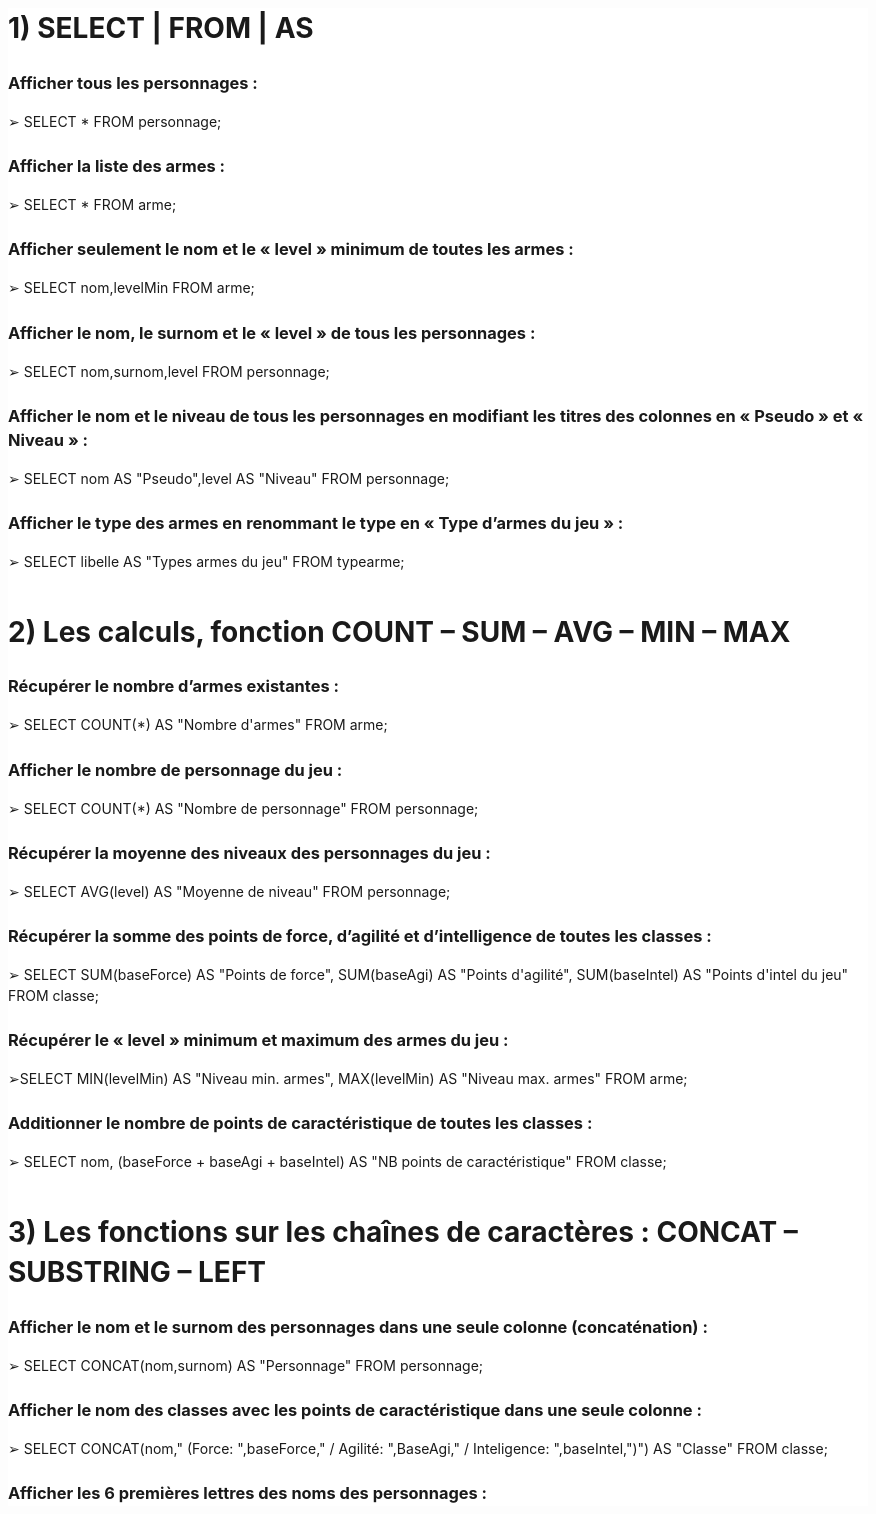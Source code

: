 # 1) SELECT | FROM | AS

### Afficher tous les personnages :
➢ SELECT * FROM personnage;
### Afficher la liste des armes :
➢ SELECT * FROM arme;
### Afficher seulement le nom et le « level » minimum de toutes les armes :
➢ SELECT nom,levelMin FROM arme; 
### Afficher le nom, le surnom et le « level » de tous les personnages :
➢ SELECT nom,surnom,level FROM personnage;
### Afficher le nom et le niveau de tous les personnages en modifiant les titres des colonnes en « Pseudo » et « Niveau » :
➢ SELECT nom AS "Pseudo",level AS "Niveau" FROM personnage; 
### Afficher le type des armes en renommant le type en « Type d’armes du jeu » :
➢ SELECT libelle AS "Types armes du jeu" FROM typearme;
# 2) Les calculs, fonction COUNT – SUM – AVG – MIN – MAX

### Récupérer le nombre d’armes existantes :
➢ SELECT COUNT(*) AS "Nombre d'armes" FROM arme;
### Afficher le nombre de personnage du jeu :
➢ SELECT COUNT(*) AS "Nombre de personnage" FROM personnage;
### Récupérer la moyenne des niveaux des personnages du jeu :
➢ SELECT AVG(level) AS "Moyenne de niveau" FROM personnage;
### Récupérer la somme des points de force, d’agilité et d’intelligence de toutes les classes :
➢ SELECT SUM(baseForce) AS "Points de force", SUM(baseAgi) AS "Points d'agilité", SUM(baseIntel) AS "Points d'intel du jeu" FROM classe;
### Récupérer le « level » minimum et maximum des armes du jeu :
➢SELECT MIN(levelMin) AS "Niveau min. armes", MAX(levelMin) AS "Niveau max. armes" FROM arme;
### Additionner le nombre de points de caractéristique de toutes les classes :
➢ SELECT nom, (baseForce + baseAgi + baseIntel) AS "NB points de caractéristique" FROM classe;
# 3) Les fonctions sur les chaînes de caractères : CONCAT – SUBSTRING – LEFT
### Afficher le nom et le surnom des personnages dans une seule colonne (concaténation) :
➢ SELECT CONCAT(nom,surnom) AS "Personnage" FROM personnage;
### Afficher le nom des classes avec les points de caractéristique dans une seule colonne :
➢ SELECT CONCAT(nom," (Force: ",baseForce," / Agilité: ",BaseAgi," / Inteligence: ",baseIntel,")") AS "Classe" FROM classe;
### Afficher les 6 premières lettres des noms des personnages :